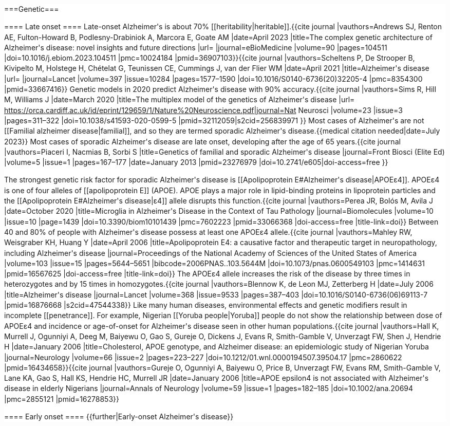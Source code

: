 ===Genetic===

==== Late onset ====
Late-onset Alzheimer's is about 70% [[heritability|heritable]].<ref name=Andrews2023>{{cite journal |vauthors=Andrews SJ, Renton AE, Fulton-Howard B, Podlesny-Drabiniok A, Marcora E, Goate AM |date=April 2023 |title=The complex genetic architecture of Alzheimer's disease: novel insights and future directions |url= |journal=eBioMedicine |volume=90 |pages=104511 |doi=10.1016/j.ebiom.2023.104511 |pmc=10024184 |pmid=36907103}}</ref><ref name=Scheltens2021>{{cite journal |vauthors=Scheltens P, De Strooper B, Kivipelto M, Holstege H, Chételat G, Teunissen CE, Cummings J, van der Flier WM |date=April 2021 |title=Alzheimer's disease |url= |journal=Lancet |volume=397 |issue=10284 |pages=1577–1590 |doi=10.1016/S0140-6736(20)32205-4 |pmc=8354300 |pmid=33667416}}</ref> Genetic models in 2020 predict Alzheimer's disease with 90% accuracy.<ref>{{cite journal |vauthors=Sims R, Hill M, Williams J |date=March 2020 |title=The multiplex model of the genetics of Alzheimer's disease |url= https://orca.cardiff.ac.uk/id/eprint/129659/1/Nature%20Neuroscience.pdf|journal=Nat Neurosci |volume=23 |issue=3 |pages=311–322 |doi=10.1038/s41593-020-0599-5 |pmid=32112059|s2cid=256839971 }}</ref> Most cases of Alzheimer's are not [[Familial alzheimer disease|familial]], and so they are termed sporadic Alzheimer's disease.{{medical citation needed|date=July 2023}} Most cases of sporadic Alzheimer's disease are late onset, developing after the age of 65 years.<ref>{{cite journal |vauthors=Piaceri I, Nacmias B, Sorbi S |title=Genetics of familial and sporadic Alzheimer's disease |journal=Front Biosci (Elite Ed) |volume=5 |issue=1 |pages=167–177 |date=January 2013 |pmid=23276979 |doi=10.2741/e605|doi-access=free }}</ref>

The strongest genetic risk factor for sporadic Alzheimer's disease is [[Apolipoprotein E#Alzheimer's disease|APOEε4]].<ref name="NIA2021" /> APOEε4 is one of four alleles of [[apolipoprotein E]] (APOE). APOE plays a major role in lipid-binding proteins in lipoprotein particles and the [[Apolipoprotein E#Alzheimer's disease|ε4]] allele disrupts this function.<ref name="Perea">{{cite journal |vauthors=Perea JR, Bolós M, Avila J |date=October 2020 |title=Microglia in Alzheimer's Disease in the Context of Tau Pathology |journal=Biomolecules |volume=10 |issue=10 |page=1439 |doi=10.3390/biom10101439 |pmc=7602223 |pmid=33066368 |doi-access=free |title-link=doi}}</ref> Between 40 and 80% of people with Alzheimer's disease possess at least one APOEε4 allele.<ref name="pmid16567625">{{cite journal |vauthors=Mahley RW, Weisgraber KH, Huang Y |date=April 2006 |title=Apolipoprotein E4: a causative factor and therapeutic target in neuropathology, including Alzheimer's disease |journal=Proceedings of the National Academy of Sciences of the United States of America |volume=103 |issue=15 |pages=5644–5651 |bibcode=2006PNAS..103.5644M |doi=10.1073/pnas.0600549103 |pmc=1414631 |pmid=16567625 |doi-access=free |title-link=doi}}</ref> The APOEε4 allele increases the risk of the disease by three times in heterozygotes and by 15 times in homozygotes.<ref name="pmid16876668">{{cite journal |vauthors=Blennow K, de Leon MJ, Zetterberg H |date=July 2006 |title=Alzheimer's disease |journal=Lancet |volume=368 |issue=9533 |pages=387–403 |doi=10.1016/S0140-6736(06)69113-7 |pmid=16876668 |s2cid=47544338}}</ref> Like many human diseases, environmental effects and genetic modifiers result in incomplete [[penetrance]]. For example, Nigerian [[Yoruba people|Yoruba]] people do not show the relationship between dose of APOEε4 and incidence or age-of-onset for Alzheimer's disease seen in other human populations.<ref name="pmid16434658">{{cite journal |vauthors=Hall K, Murrell J, Ogunniyi A, Deeg M, Baiyewu O, Gao S, Gureje O, Dickens J, Evans R, Smith-Gamble V, Unverzagt FW, Shen J, Hendrie H |date=January 2006 |title=Cholesterol, APOE genotype, and Alzheimer disease: an epidemiologic study of Nigerian Yoruba |journal=Neurology |volume=66 |issue=2 |pages=223–227 |doi=10.1212/01.wnl.0000194507.39504.17 |pmc=2860622 |pmid=16434658}}</ref><ref name="pmid16278853">{{cite journal |vauthors=Gureje O, Ogunniyi A, Baiyewu O, Price B, Unverzagt FW, Evans RM, Smith-Gamble V, Lane KA, Gao S, Hall KS, Hendrie HC, Murrell JR |date=January 2006 |title=APOE epsilon4 is not associated with Alzheimer's disease in elderly Nigerians |journal=Annals of Neurology |volume=59 |issue=1 |pages=182–185 |doi=10.1002/ana.20694 |pmc=2855121 |pmid=16278853}}</ref>

==== Early onset ====
{{further|Early-onset Alzheimer's disease}}